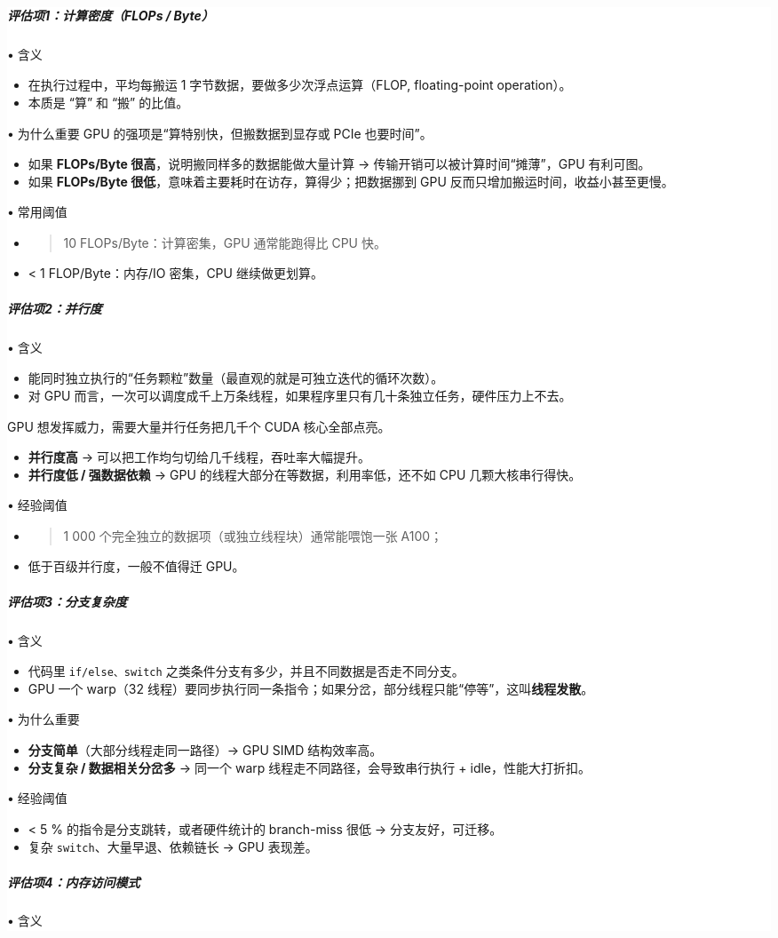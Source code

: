 ##### **评估项1：计算密度（FLOPs / Byte）**

• 含义

- 在执行过程中，平均每搬运 1 字节数据，要做多少次浮点运算（FLOP, floating-point operation）。
- 本质是 “算” 和 “搬” 的比值。

• 为什么重要
GPU 的强项是“算特别快，但搬数据到显存或 PCIe 也要时间”。

- 如果 **FLOPs/Byte 很高**，说明搬同样多的数据能做大量计算 → 传输开销可以被计算时间“摊薄”，GPU 有利可图。
- 如果 **FLOPs/Byte 很低**，意味着主要耗时在访存，算得少；把数据挪到 GPU 反而只增加搬运时间，收益小甚至更慢。

• 常用阈值

- > 10 FLOPs/Byte：计算密集，GPU 通常能跑得比 CPU 快。

- < 1 FLOP/Byte：内存/IO 密集，CPU 继续做更划算。

  

##### **评估项2：并行度**

 • 含义

- 能同时独立执行的“任务颗粒”数量（最直观的就是可独立迭代的循环次数）。
- 对 GPU 而言，一次可以调度成千上万条线程，如果程序里只有几十条独立任务，硬件压力上不去。


GPU 想发挥威力，需要大量并行任务把几千个 CUDA 核心全部点亮。

- **并行度高** → 可以把工作均匀切给几千线程，吞吐率大幅提升。
- **并行度低 / 强数据依赖** → GPU 的线程大部分在等数据，利用率低，还不如 CPU 几颗大核串行得快。

• 经验阈值

- > 1 000 个完全独立的数据项（或独立线程块）通常能喂饱一张 A100；

- 低于百级并行度，一般不值得迁 GPU。

  

##### **评估项3：分支复杂度**

 • 含义

- 代码里 `if/else、switch` 之类条件分支有多少，并且不同数据是否走不同分支。
- GPU 一个 warp（32 线程）要同步执行同一条指令；如果分岔，部分线程只能“停等”，这叫**线程发散**。

• 为什么重要

- **分支简单**（大部分线程走同一路径）→ GPU SIMD 结构效率高。
- **分支复杂 / 数据相关分岔多** → 同一个 warp 线程走不同路径，会导致串行执行 + idle，性能大打折扣。

• 经验阈值

- < 5 % 的指令是分支跳转，或者硬件统计的 branch-miss 很低 → 分支友好，可迁移。
- 复杂 `switch`、大量早退、依赖链长 → GPU 表现差。



##### **评估项4：内存访问模式** 

 • 含义
